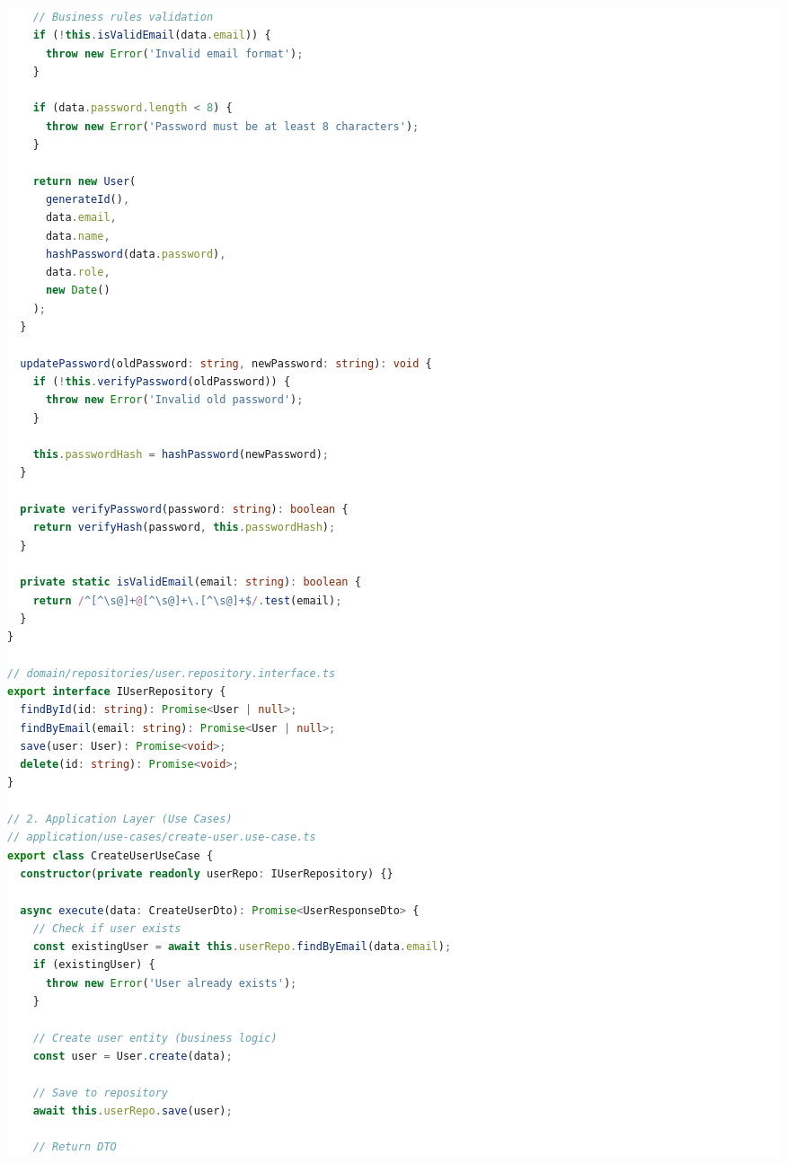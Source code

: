 ```typescript
    // Business rules validation
    if (!this.isValidEmail(data.email)) {
      throw new Error('Invalid email format');
    }

    if (data.password.length < 8) {
      throw new Error('Password must be at least 8 characters');
    }

    return new User(
      generateId(),
      data.email,
      data.name,
      hashPassword(data.password),
      data.role,
      new Date()
    );
  }

  updatePassword(oldPassword: string, newPassword: string): void {
    if (!this.verifyPassword(oldPassword)) {
      throw new Error('Invalid old password');
    }

    this.passwordHash = hashPassword(newPassword);
  }

  private verifyPassword(password: string): boolean {
    return verifyHash(password, this.passwordHash);
  }

  private static isValidEmail(email: string): boolean {
    return /^[^\s@]+@[^\s@]+\.[^\s@]+$/.test(email);
  }
}

// domain/repositories/user.repository.interface.ts
export interface IUserRepository {
  findById(id: string): Promise<User | null>;
  findByEmail(email: string): Promise<User | null>;
  save(user: User): Promise<void>;
  delete(id: string): Promise<void>;
}

// 2. Application Layer (Use Cases)
// application/use-cases/create-user.use-case.ts
export class CreateUserUseCase {
  constructor(private readonly userRepo: IUserRepository) {}

  async execute(data: CreateUserDto): Promise<UserResponseDto> {
    // Check if user exists
    const existingUser = await this.userRepo.findByEmail(data.email);
    if (existingUser) {
      throw new Error('User already exists');
    }

    // Create user entity (business logic)
    const user = User.create(data);

    // Save to repository
    await this.userRepo.save(user);

    // Return DTO
```